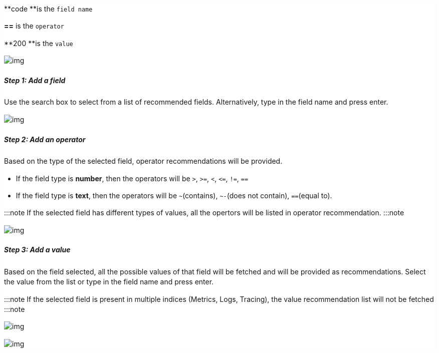 **code **is the `field name`

**==** is the `operator`

**200 **is the `value`

  ![img](/img/generic-filter/gen_filter_final_screen2.png)

##### Step 1: Add a field

Use the search box to select from a list of recommended fields. Alternatively, type in the field name and press enter.

  ![img](/img/generic-filter/add_field.png)

##### Step 2: Add an operator

Based on the type of the selected field, operator recommendations will be provided.  


- If the field type is **number**, then the operators will be `>`, `>=`, `<`, `<=`, `!=`, `==`  
  
- If the field type is **text**, then the operators will be `~`(contains), `~-`(does not contain), `==`(equal to). 

:::note
If the selected field has different types of values, all the opertors will be listed in operator recommendation.
:::note

  ![img](/img/generic-filter/add_operator.png)

##### Step 3: Add a value

Based on the field selected, all the possible values of that field will be fetched and will be provided as recommendations. Select the value from the list or type in the field name and press enter.

:::note
If the selected field is present in multiple indices (Metrics, Logs, Tracing), the value recommendation list will not be fetched
:::note

  ![img](/img/generic-filter/add_value.png)

  ![img](/img/generic-filter/gen_filter_final_screen.png)